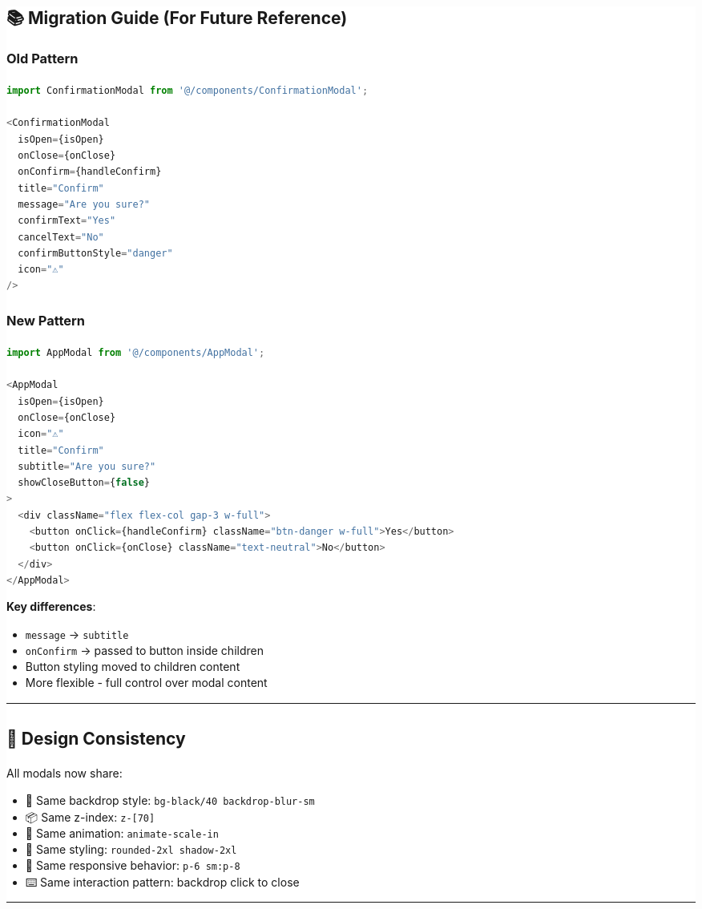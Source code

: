 
## 📚 Migration Guide (For Future Reference)

### Old Pattern
```typescript
import ConfirmationModal from '@/components/ConfirmationModal';

<ConfirmationModal
  isOpen={isOpen}
  onClose={onClose}
  onConfirm={handleConfirm}
  title="Confirm"
  message="Are you sure?"
  confirmText="Yes"
  cancelText="No"
  confirmButtonStyle="danger"
  icon="⚠️"
/>
```

### New Pattern
```typescript
import AppModal from '@/components/AppModal';

<AppModal
  isOpen={isOpen}
  onClose={onClose}
  icon="⚠️"
  title="Confirm"
  subtitle="Are you sure?"
  showCloseButton={false}
>
  <div className="flex flex-col gap-3 w-full">
    <button onClick={handleConfirm} className="btn-danger w-full">Yes</button>
    <button onClick={onClose} className="text-neutral">No</button>
  </div>
</AppModal>
```

**Key differences**:
- `message` → `subtitle`
- `onConfirm` → passed to button inside children
- Button styling moved to children content
- More flexible - full control over modal content

---

## 🎨 Design Consistency

All modals now share:
- 🎯 Same backdrop style: `bg-black/40 backdrop-blur-sm`
- 📦 Same z-index: `z-[70]`
- 🎪 Same animation: `animate-scale-in`
- 🎨 Same styling: `rounded-2xl shadow-2xl`
- 📱 Same responsive behavior: `p-6 sm:p-8`
- ⌨️ Same interaction pattern: backdrop click to close

---